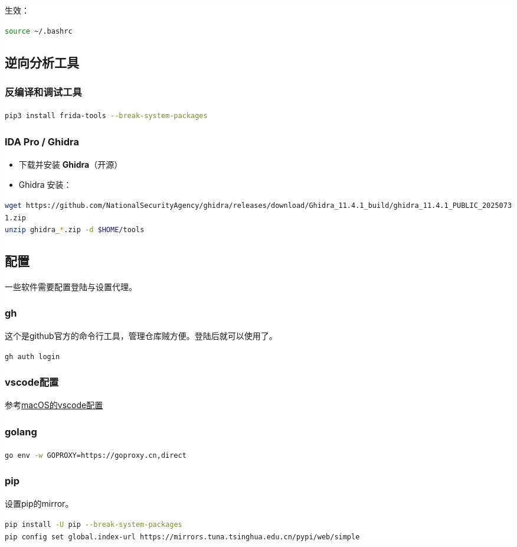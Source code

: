 生效：

```bash
source ~/.bashrc
```


## 逆向分析工具

### 反编译和调试工具

```bash
pip3 install frida-tools --break-system-packages
```

### IDA Pro / Ghidra

- 下载并安装 **Ghidra**（开源）

- Ghidra 安装：

```bash
wget https://github.com/NationalSecurityAgency/ghidra/releases/download/Ghidra_11.4.1_build/ghidra_11.4.1_PUBLIC_20250731.zip
unzip ghidra_*.zip -d $HOME/tools
```

## 配置

一些软件需要配置登陆与设置代理。

### gh

这个是github官方的命令行工具，管理仓库贼方便。登陆后就可以使用了。

```bash
gh auth login
```

### vscode配置

参考[macOS的vscode配置](https://github.com/feicong/re-docs/blob/master/macOS.md#vscode%E9%85%8D%E7%BD%AE)


### golang

```bash
go env -w GOPROXY=https://goproxy.cn,direct
```

### pip

设置pip的mirror。

```bash
pip install -U pip --break-system-packages
pip config set global.index-url https://mirrors.tuna.tsinghua.edu.cn/pypi/web/simple
```
